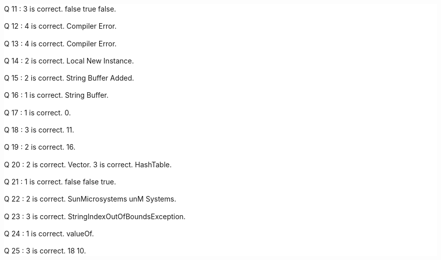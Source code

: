 Q 11 : 3 is correct. false true false.

Q 12 : 4 is correct. Compiler Error.

Q 13 : 4 is correct. Compiler Error.

Q 14 : 2 is correct. Local New Instance.

Q 15 : 2 is correct. String Buffer Added.

Q 16 : 1 is correct. String Buffer.

Q 17 : 1 is correct. 0.

Q 18 : 3 is correct. 11.

Q 19 : 2 is correct. 16.

Q 20 : 2 is correct. Vector.
3 is correct. HashTable.

Q 21 : 1 is correct. false false true.

Q 22 : 2 is correct. SunMicrosystems unM Systems.

Q 23 : 3 is correct. StringIndexOutOfBoundsException.

Q 24 : 1 is correct. valueOf.

Q 25 : 3 is correct. 18 10.
